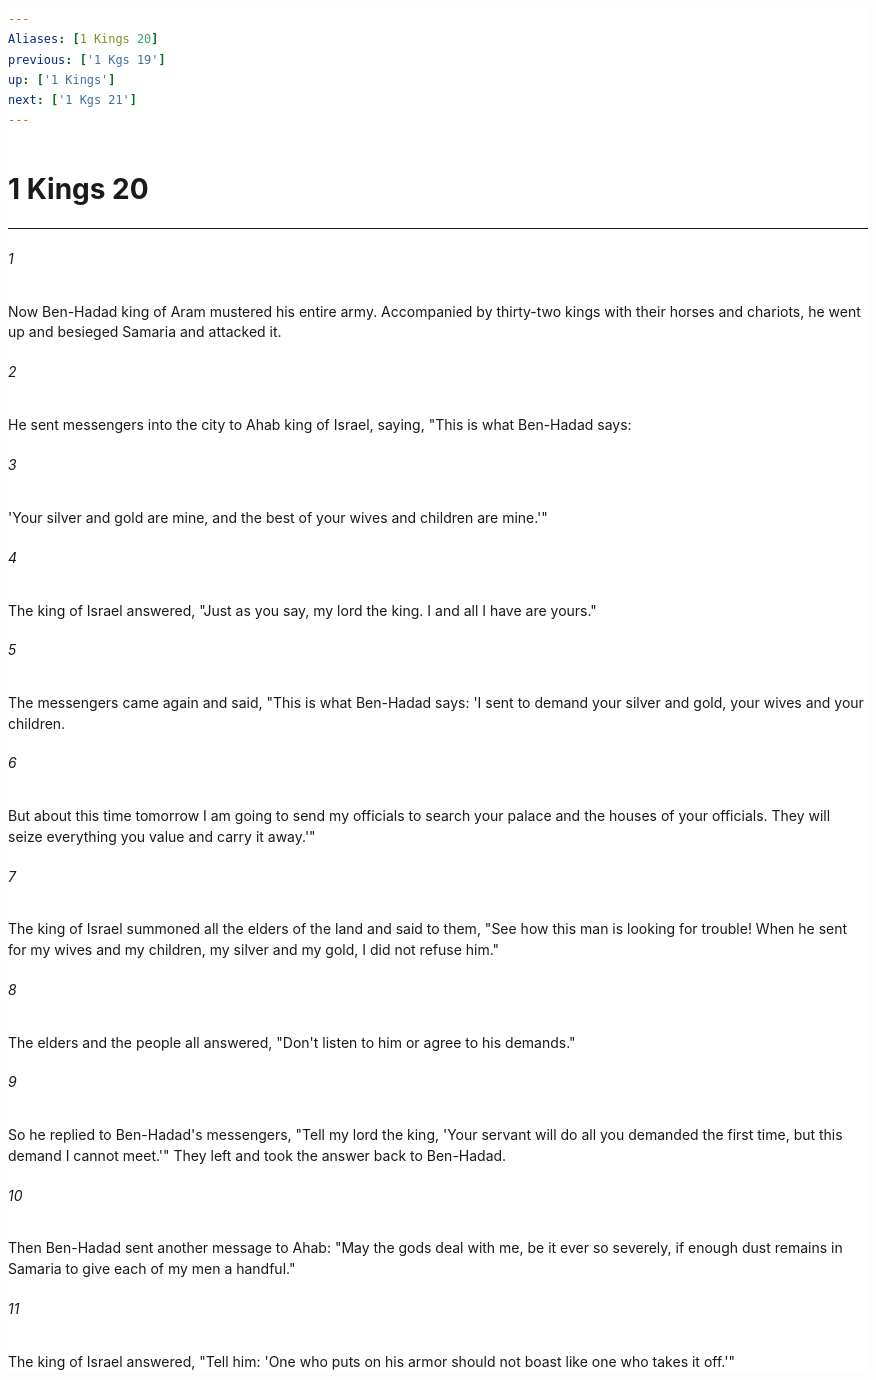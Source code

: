 ```yaml
---
Aliases: [1 Kings 20]
previous: ['1 Kgs 19']
up: ['1 Kings']
next: ['1 Kgs 21']
---
```

# 1 Kings 20

***


###### 1 
Now Ben-Hadad king of Aram mustered his entire army. Accompanied by thirty-two kings with their horses and chariots, he went up and besieged Samaria and attacked it. 

###### 2 
He sent messengers into the city to Ahab king of Israel, saying, "This is what Ben-Hadad says: 

###### 3 
'Your silver and gold are mine, and the best of your wives and children are mine.'" 

###### 4 
The king of Israel answered, "Just as you say, my lord the king. I and all I have are yours." 

###### 5 
The messengers came again and said, "This is what Ben-Hadad says: 'I sent to demand your silver and gold, your wives and your children. 

###### 6 
But about this time tomorrow I am going to send my officials to search your palace and the houses of your officials. They will seize everything you value and carry it away.'" 

###### 7 
The king of Israel summoned all the elders of the land and said to them, "See how this man is looking for trouble! When he sent for my wives and my children, my silver and my gold, I did not refuse him." 

###### 8 
The elders and the people all answered, "Don't listen to him or agree to his demands." 

###### 9 
So he replied to Ben-Hadad's messengers, "Tell my lord the king, 'Your servant will do all you demanded the first time, but this demand I cannot meet.'" They left and took the answer back to Ben-Hadad. 

###### 10 
Then Ben-Hadad sent another message to Ahab: "May the gods deal with me, be it ever so severely, if enough dust remains in Samaria to give each of my men a handful." 

###### 11 
The king of Israel answered, "Tell him: 'One who puts on his armor should not boast like one who takes it off.'" 
